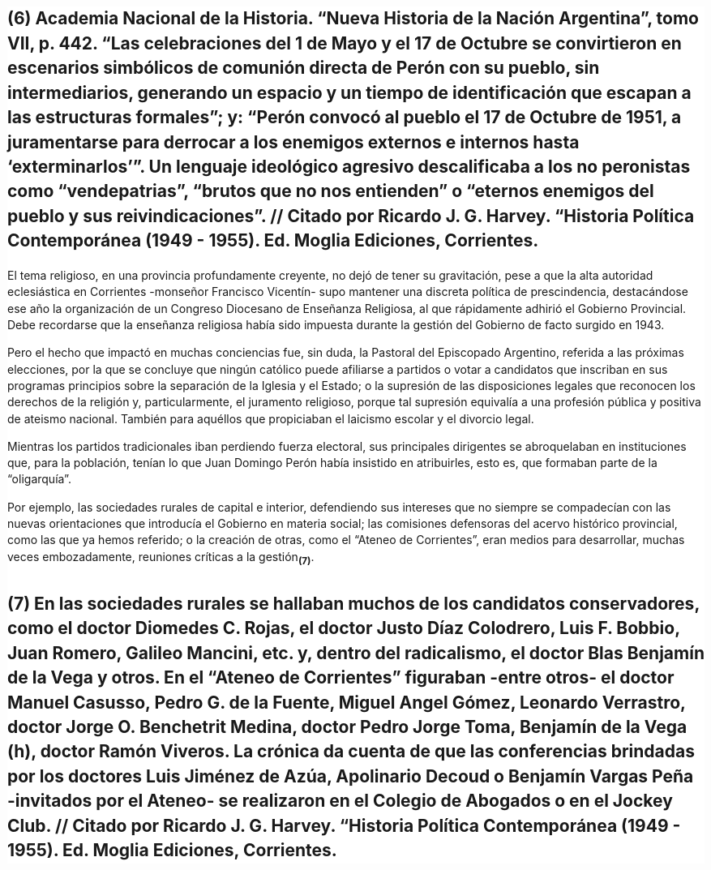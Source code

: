 ## **(6)** Academia Nacional de la Historia. “Nueva Historia de la Nación Argentina”, tomo VII, p. 442. “Las celebraciones del 1 de Mayo y el 17 de Octubre se convirtieron en escenarios simbólicos de comunión directa de Perón con su pueblo, sin intermediarios, generando un espacio y un tiempo de identificación que escapan a las estructuras formales”; y: “Perón convocó al pueblo el 17 de Octubre de 1951, a juramentarse para derrocar a los enemigos externos e internos hasta ‘exterminarlos’”. Un lenguaje ideológico agresivo descalificaba a los no peronistas como “vendepatrias”, “brutos que no nos entienden” o “eternos enemigos del pueblo y sus reivindicaciones”. // Citado por Ricardo J. G. Harvey. “Historia Política Contemporánea (1949 - 1955). Ed. Moglia Ediciones, Corrientes.

El tema religioso, en una provincia profundamente creyente, no dejó de tener su gravitación, pese a que la alta autoridad eclesiástica en Corrientes -monseñor Francisco Vicentín- supo mantener una discreta política de prescindencia, destacándose ese año la organización de un Congreso Diocesano de Enseñanza Religiosa, al que rápidamente adhirió el Gobierno Provincial. Debe recordarse que la enseñanza religiosa había sido impuesta durante la gestión del Gobierno de facto surgido en 1943.

Pero el hecho que impactó en muchas conciencias fue, sin duda, la Pastoral del Episcopado Argentino, referida a las próximas elecciones, por la que se concluye que ningún católico puede afiliarse a partidos o votar a candidatos que inscriban en sus programas principios sobre la separación de la Iglesia y el Estado; o la supresión de las disposiciones legales que reconocen los derechos de la religión y, particularmente, el juramento religioso, porque tal supresión equivalía a una profesión pública y positiva de ateismo nacional. También para aquéllos que propiciaban el laicismo escolar y el divorcio legal.

Mientras los partidos tradicionales iban perdiendo fuerza electoral, sus principales dirigentes se abroquelaban en instituciones que, para la población, tenían lo que Juan Domingo Perón había insistido en atribuirles, esto es, que formaban parte de la “oligarquía”.

Por ejemplo, las sociedades rurales de capital e interior, defendiendo sus intereses que no siempre se compadecían con las nuevas orientaciones que introducía el Gobierno en materia social; las comisiones defensoras del acervo histórico provincial, como las que ya hemos referido; o la creación de otras, como el “Ateneo de Corrientes”, eran medios para desarrollar, muchas veces embozadamente, reuniones críticas a la gestión<sub><strong>(7)</strong></sub>.

## **(7)** En las sociedades rurales se hallaban muchos de los candidatos conservadores, como el doctor Diomedes C. Rojas, el doctor Justo Díaz Colodrero, Luis F. Bobbio, Juan Romero, Galileo Mancini, etc. y, dentro del radicalismo, el doctor Blas Benjamín de la Vega y otros. En el “Ateneo de Corrientes” figuraban -entre otros- el doctor Manuel Casusso, Pedro G. de la Fuente, Miguel Angel Gómez, Leonardo Verrastro, doctor Jorge O. Benchetrit Medina, doctor Pedro Jorge Toma, Benjamín de la Vega (h), doctor Ramón Viveros. La crónica da cuenta de que las conferencias brindadas por los doctores Luis Jiménez de Azúa, Apolinario Decoud o Benjamín Vargas Peña -invitados por el Ateneo- se realizaron en el Colegio de Abogados o en el Jockey Club. // Citado por Ricardo J. G. Harvey. “Historia Política Contemporánea (1949 - 1955). Ed. Moglia Ediciones, Corrientes.
